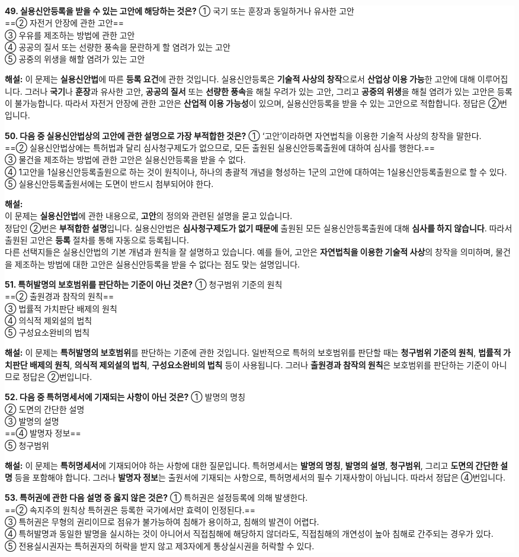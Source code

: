 **49. 실용신안등록을 받을 수 있는 고안에 해당하는 것은?**
① 국기 또는 훈장과 동일하거나 유사한 고안  
==② 자전거 안장에 관한 고안==  
③ 우유를 제조하는 방법에 관한 고안  
④ 공공의 질서 또는 선량한 풍속을 문란하게 할 염려가 있는 고안  
⑤ 공중의 위생을 해할 염려가 있는 고안  

**해설:**
이 문제는 **실용신안법**에 따른 **등록 요건**에 관한 것입니다. 실용신안등록은 **기술적 사상의 창작**으로서 **산업상 이용 가능**한 고안에 대해 이루어집니다. 그러나 **국기**나 **훈장**과 유사한 고안, **공공의 질서** 또는 **선량한 풍속**을 해칠 우려가 있는 고안, 그리고 **공중의 위생**을 해칠 염려가 있는 고안은 등록이 불가능합니다. 따라서 자전거 안장에 관한 고안은 **산업적 이용 가능성**이 있으며, 실용신안등록을 받을 수 있는 고안으로 적합합니다. 정답은 ②번입니다.

**50. 다음 중 실용신안법상의 고안에 관한 설명으로 가장 부적합한 것은?**
① ‘고안’이라하면 자연법칙을 이용한 기술적 사상의 창작을 말한다.  
==② 실용신안법상에는 특허법과 달리 심사청구제도가 없으므로, 모든 출원된 실용신안등록출원에 대하여 심사를 행한다.==  
③ 물건을 제조하는 방법에 관한 고안은 실용신안등록을 받을 수 없다.  
④ 1고안을 1실용신안등록출원으로 하는 것이 원칙이나, 하나의 총괄적 개념을 형성하는 1군의 고안에 대하여는 1실용신안등록출원으로 할 수 있다.  
⑤ 실용신안등록출원서에는 도면이 반드시 첨부되어야 한다.  

**해설:**  
이 문제는 **실용신안법**에 관한 내용으로, **고안**의 정의와 관련된 설명을 묻고 있습니다.  
정답인 ②번은 **부적합한 설명**입니다. 실용신안법은 **심사청구제도가 없기 때문에** 출원된 모든 실용신안등록출원에 대해 **심사를 하지 않습니다**. 따라서 출원된 고안은 **등록** 절차를 통해 자동으로 등록됩니다.  
다른 선택지들은 실용신안법의 기본 개념과 원칙을 잘 설명하고 있습니다. 예를 들어, 고안은 **자연법칙을 이용한 기술적 사상**의 창작을 의미하며, 물건을 제조하는 방법에 대한 고안은 실용신안등록을 받을 수 없다는 점도 맞는 설명입니다.

**51. 특허발명의 보호범위를 판단하는 기준이 아닌 것은?**
① 청구범위 기준의 원칙  
==② 출원경과 참작의 원칙==  
③ 법률적 가치판단 배제의 원칙  
④ 의식적 제외설의 법칙  
⑤ 구성요소완비의 법칙  

**해설:**
이 문제는 **특허발명의 보호범위**를 판단하는 기준에 관한 것입니다. 일반적으로 특허의 보호범위를 판단할 때는 **청구범위 기준의 원칙**, **법률적 가치판단 배제의 원칙**, **의식적 제외설의 법칙**, **구성요소완비의 법칙** 등이 사용됩니다. 그러나 **출원경과 참작의 원칙**은 보호범위를 판단하는 기준이 아니므로 정답은 ②번입니다.

**52. 다음 중 특허명세서에 기재되는 사항이 아닌 것은?**
① 발명의 명칭  
② 도면의 간단한 설명  
③ 발명의 설명  
==④ 발명자 정보==  
⑤ 청구범위  

**해설:**
이 문제는 **특허명세서**에 기재되어야 하는 사항에 대한 질문입니다. 특허명세서는 **발명의 명칭**, **발명의 설명**, **청구범위**, 그리고 **도면의 간단한 설명** 등을 포함해야 합니다. 그러나 **발명자 정보**는 출원서에 기재되는 사항으로, 특허명세서의 필수 기재사항이 아닙니다. 따라서 정답은 ④번입니다.

**53. 특허권에 관한 다음 설명 중 옳지 않은 것은?**
① 특허권은 설정등록에 의해 발생한다.  
==② 속지주의 원칙상 특허권은 등록한 국가에서만 효력이 인정된다.==  
③ 특허권은 무형의 권리이므로 점유가 불가능하여 침해가 용이하고, 침해의 발견이 어렵다.  
④ 특허발명과 동일한 발명을 실시하는 것이 아니어서 직접침해에 해당하지 않더라도, 직접침해의 개연성이 높아 침해로 간주되는 경우가 있다.  
⑤ 전용실시권자는 특허권자의 허락을 받지 않고 제3자에게 통상실시권을 허락할 수 있다.  
